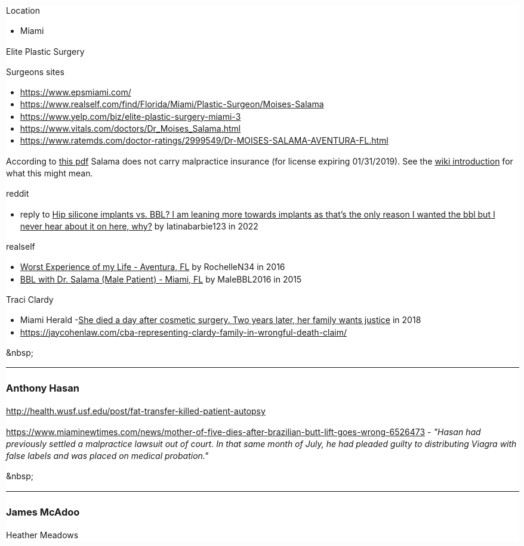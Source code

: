 Location

* Miami

Elite Plastic Surgery

Surgeons sites

* https://www.epsmiami.com/
* https://www.realself.com/find/Florida/Miami/Plastic-Surgeon/Moises-Salama
* https://www.yelp.com/biz/elite-plastic-surgery-miami-3
* https://www.vitals.com/doctors/Dr_Moises_Salama.html
* https://www.ratemds.com/doctor-ratings/2999549/Dr-MOISES-SALAMA-AVENTURA-FL.html

According to [this pdf](https://appsmqa.doh.state.fl.us/MQASearchServices/HealthCareProviders/PractitionerProfilePrintFriendly?LicInd=101035&amp;ProCde=1501) Salama does not carry malpractice insurance (for license expiring 01/31/2019). See the [wiki introduction](w/TransSurgeriesWiki/index#wiki_malpractice_insurance_in_the_usa) for what this might mean.

reddit

* reply to [Hip silicone implants vs. BBL? I am leaning more towards implants as that’s the only reason I wanted the bbl but I never hear about it on here, why?](https://www.reddit.com/r/Transgender_Surgeries/comments/zxv8u9/hip_silicone_implants_vs_bbl_i_am_leaning_more/j24gc3o/) by latinabarbie123 in 2022

realself

* [Worst Experience of my Life - Aventura, FL](https://www.realself.com/review/aventura-fl-brazilian-butt-lift-revision-worst-experience-life) by RochelleN34 in 2016
* [BBL with Dr. Salama (Male Patient) - Miami, FL](https://www.realself.com/review/miami-fl-brazilian-butt-lift-revision-bbl-dr-salama-male-patient) by MaleBBL2016 in 2015


Traci Clardy

* Miami Herald -[She died a day after cosmetic surgery. Two years later, her family wants justice](https://www.miamiherald.com/news/local/community/miami-dade/article210209144.html) in 2018
* https://jaycohenlaw.com/cba-representing-clardy-family-in-wrongful-death-claim/



&amp;nbsp;
*****
### Anthony Hasan

http://health.wusf.usf.edu/post/fat-transfer-killed-patient-autopsy

https://www.miaminewtimes.com/news/mother-of-five-dies-after-brazilian-butt-lift-goes-wrong-6526473 - *"Hasan had previously settled a malpractice lawsuit out of court. In that same month of July, he had pleaded guilty to distributing Viagra with false labels and was placed on medical probation."*



&amp;nbsp;
*****
### James McAdoo

Heather Meadows
